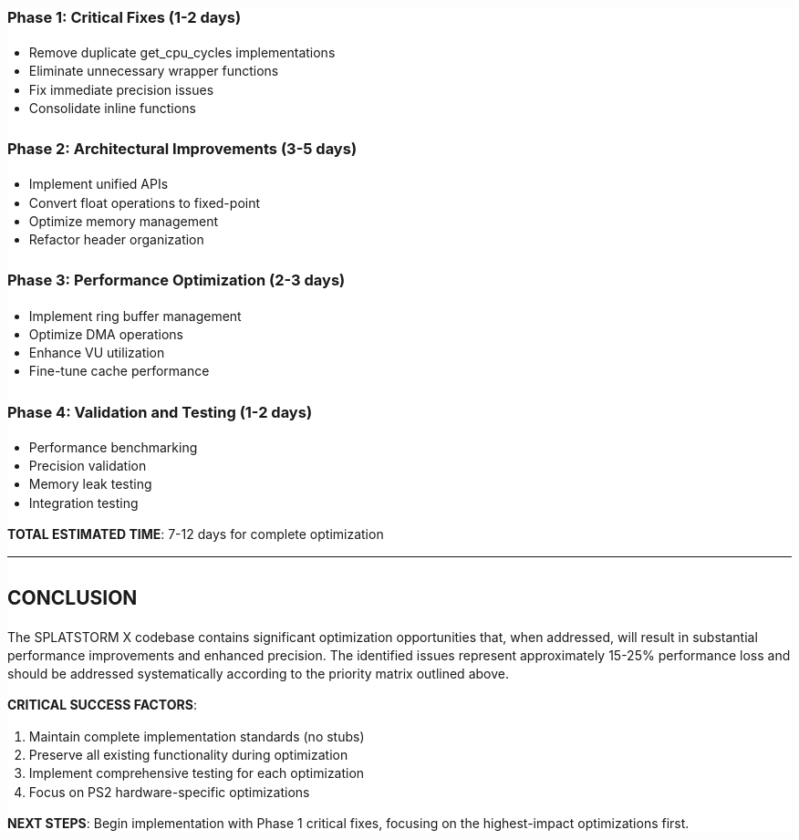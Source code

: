 ### Phase 1: Critical Fixes (1-2 days)
- Remove duplicate get_cpu_cycles implementations
- Eliminate unnecessary wrapper functions
- Fix immediate precision issues
- Consolidate inline functions

### Phase 2: Architectural Improvements (3-5 days)  
- Implement unified APIs
- Convert float operations to fixed-point
- Optimize memory management
- Refactor header organization

### Phase 3: Performance Optimization (2-3 days)
- Implement ring buffer management
- Optimize DMA operations
- Enhance VU utilization
- Fine-tune cache performance

### Phase 4: Validation and Testing (1-2 days)
- Performance benchmarking
- Precision validation
- Memory leak testing
- Integration testing

**TOTAL ESTIMATED TIME**: 7-12 days for complete optimization

---

## CONCLUSION

The SPLATSTORM X codebase contains significant optimization opportunities that, when addressed, will result in substantial performance improvements and enhanced precision. The identified issues represent approximately 15-25% performance loss and should be addressed systematically according to the priority matrix outlined above.

**CRITICAL SUCCESS FACTORS**:
1. Maintain complete implementation standards (no stubs)
2. Preserve all existing functionality during optimization
3. Implement comprehensive testing for each optimization
4. Focus on PS2 hardware-specific optimizations

**NEXT STEPS**: Begin implementation with Phase 1 critical fixes, focusing on the highest-impact optimizations first.